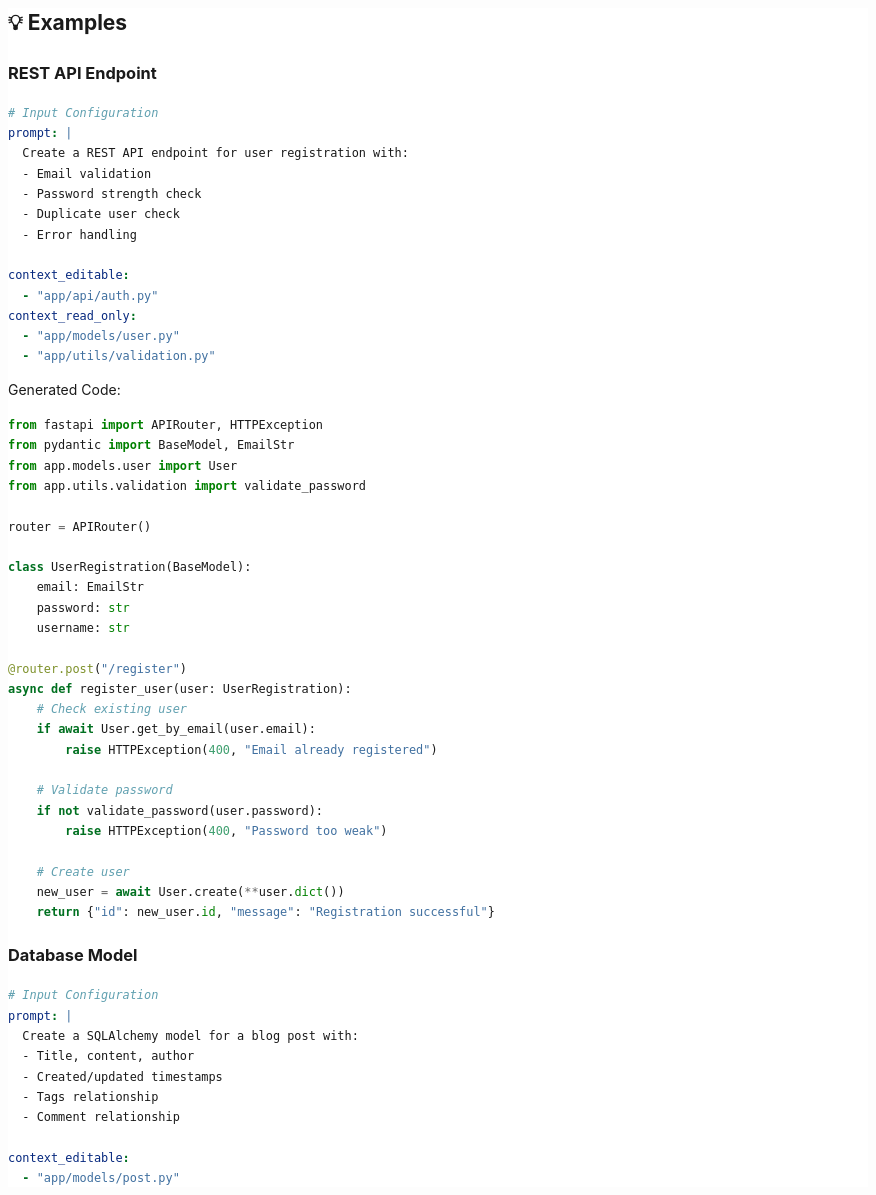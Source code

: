 ## 💡 Examples

### REST API Endpoint

```yaml
# Input Configuration
prompt: |
  Create a REST API endpoint for user registration with:
  - Email validation
  - Password strength check
  - Duplicate user check
  - Error handling

context_editable:
  - "app/api/auth.py"
context_read_only:
  - "app/models/user.py"
  - "app/utils/validation.py"
```

Generated Code:
```python
from fastapi import APIRouter, HTTPException
from pydantic import BaseModel, EmailStr
from app.models.user import User
from app.utils.validation import validate_password

router = APIRouter()

class UserRegistration(BaseModel):
    email: EmailStr
    password: str
    username: str

@router.post("/register")
async def register_user(user: UserRegistration):
    # Check existing user
    if await User.get_by_email(user.email):
        raise HTTPException(400, "Email already registered")
    
    # Validate password
    if not validate_password(user.password):
        raise HTTPException(400, "Password too weak")
    
    # Create user
    new_user = await User.create(**user.dict())
    return {"id": new_user.id, "message": "Registration successful"}
```

### Database Model

```yaml
# Input Configuration
prompt: |
  Create a SQLAlchemy model for a blog post with:
  - Title, content, author
  - Created/updated timestamps
  - Tags relationship
  - Comment relationship

context_editable:
  - "app/models/post.py"
```
